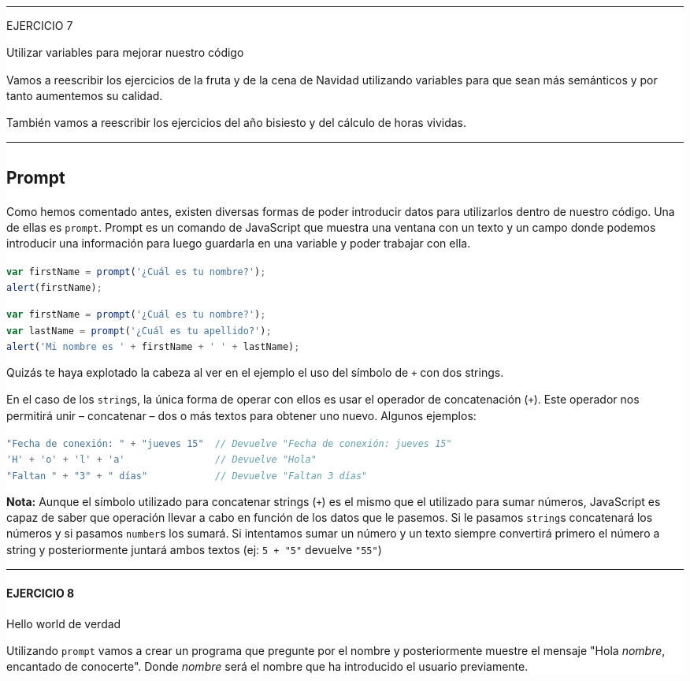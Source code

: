 
* * *
EJERCICIO 7

Utilizar variables para mejorar nuestro código

Vamos a reescribir los ejercicios de la fruta y de la cena de Navidad utilizando variables para que sean más semánticos y por tanto aumentemos su calidad.

También vamos a reescribir los ejercicios del año bisiesto y del cálculo de horas vividas.
* * *

## Prompt

Como hemos comentado antes, existen diversas formas de poder introducir datos para utilizarlos dentro de nuestro código. Una de ellas es `prompt`. Prompt es un comando de JavaScript que muestra una ventana con un texto y un campo donde podemos introducir una información para luego guardarla en una variable y poder trabajar con ella.

```js
var firstName = prompt('¿Cuál es tu nombre?');
alert(firstName);
```

```js
var firstName = prompt('¿Cuál es tu nombre?');
var lastName = prompt('¿Cuál es tu apellido?');
alert('Mi nombre es ' + firstName + ' ' + lastName);
```

Quizás te haya explotado la cabeza al ver en el ejemplo el uso del símbolo de `+` con dos strings.

En el caso de los `string`s, la única forma de operar con ellos es usar el operador de concatenación (`+`). Este operador nos permitirá unir – concatenar – dos o más textos para obtener uno nuevo. Algunos ejemplos:

```js
"Fecha de conexión: " + "jueves 15"  // Devuelve "Fecha de conexión: jueves 15"
'H' + 'o' + 'l' + 'a'                // Devuelve "Hola"
"Faltan " + "3" + " días"            // Devuelve "Faltan 3 días"
```

**Nota:** Aunque el símbolo utilizado para concatenar strings (`+`) es el mismo que el utilizado para sumar números, JavaScript es capaz de saber que operación llevar a cabo en función de los datos que le pasemos. Si le pasamos `string`s concatenará los números y si pasamos `number`s los sumará. Si intentamos sumar un número y un texto siempre convertirá primero el número a string y posteriormente juntará ambos textos (ej: `5 + "5"` devuelve `"55"`)


* * *
#### EJERCICIO 8

Hello world de verdad

Utilizando `prompt` vamos a crear un programa que pregunte por el nombre y posteriormente muestre el mensaje "Hola _nombre_, encantado de conocerte". Donde _nombre_ será el nombre que ha introducido el usuario previamente.
